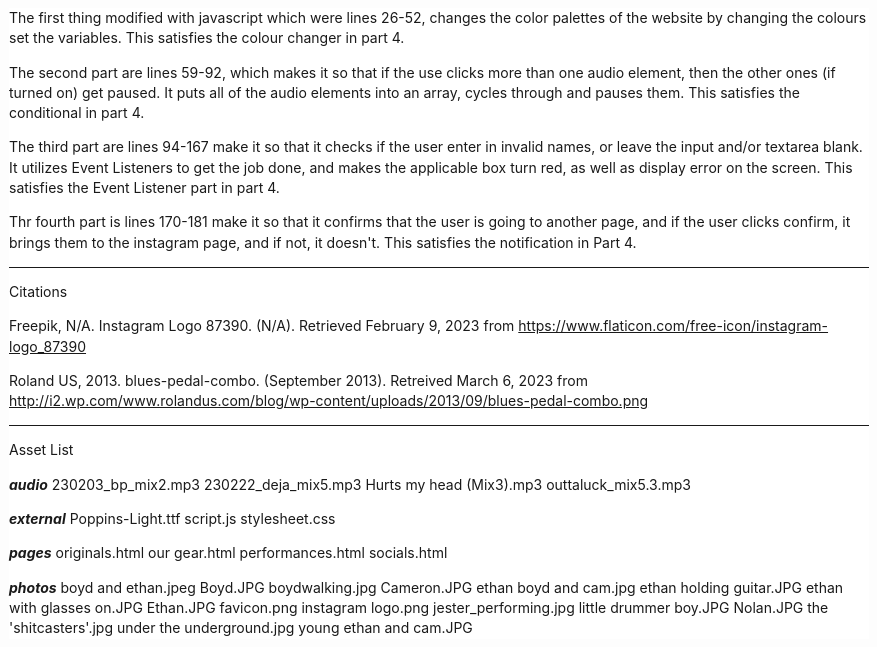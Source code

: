 The first thing modified with javascript which were lines 26-52, changes the color palettes of the website by changing the colours set the variables. This satisfies the colour changer in part 4.

The second part are lines 59-92, which makes it so that if the use clicks more than one audio element, then the other ones (if turned on) get paused. It puts all of the audio elements into an array, cycles through and pauses them. This satisfies the conditional in part 4.

The third part are lines 94-167 make it so that it checks if the user enter in invalid names, or leave the input and/or textarea blank. It utilizes Event Listeners to get the job done, and makes the applicable box turn red, as well as display error on the screen. This satisfies the Event Listener part in part 4.

Thr fourth part is lines 170-181 make it so that it confirms that the user is going to another page, and if the user clicks confirm, it brings them to the instagram page, and if not, it doesn't. This satisfies the notification in Part 4.


----------------------------------------------------------------------------------------------------------------------------------------------------------------------------------


Citations

Freepik, N/A. Instagram Logo 87390. (N/A). Retrieved February 9, 2023 from https://www.flaticon.com/free-icon/instagram-logo_87390

Roland US, 2013. blues-pedal-combo. (September 2013). Retreived March 6, 2023 from http://i2.wp.com/www.rolandus.com/blog/wp-content/uploads/2013/09/blues-pedal-combo.png



----------------------------------------------------------------------------------------------------------------------------------------------------------------------------------


Asset List

***audio***
230203_bp_mix2.mp3
230222_deja_mix5.mp3
Hurts my head (Mix3).mp3
outtaluck_mix5.3.mp3

***external***
Poppins-Light.ttf
script.js
stylesheet.css

***pages***
originals.html
our gear.html
performances.html
socials.html

***photos***
boyd and ethan.jpeg
Boyd.JPG
boydwalking.jpg
Cameron.JPG
ethan boyd and cam.jpg
ethan holding guitar.JPG
ethan with glasses on.JPG
Ethan.JPG
favicon.png
instagram logo.png
jester_performing.jpg
little drummer boy.JPG
Nolan.JPG
the 'shitcasters'.jpg
under the underground.jpg
young ethan and cam.JPG
